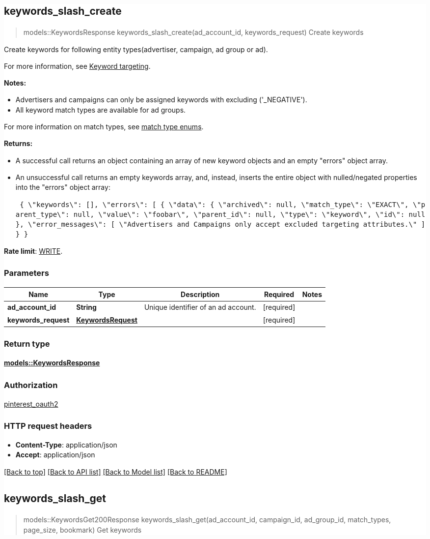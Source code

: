 
## keywords_slash_create

> models::KeywordsResponse keywords_slash_create(ad_account_id, keywords_request)
Create keywords

<p>Create keywords for following entity types(advertiser, campaign, ad group or ad).</p> <p>For more information, see <a target=\"_blank\" href=\"https://help.pinterest.com/en/business/article/keyword-targeting\">Keyword targeting</a>.</p> <p><b>Notes:</b></p> <ul style=\"list-style-type: square;\"> <li>Advertisers and campaigns can only be assigned keywords with excluding ('_NEGATIVE').</li> <li>All keyword match types are available for ad groups.</li> </ul> <p>For more information on match types, see <a  target=\"_blank\" href=\"/docs/api-features/targeting-overview/\">match type enums</a>.</p> <p><b>Returns:</b></p> <ul style=\"list-style-type: square;\"> <li><p>A successful call returns an object containing an array of new keyword objects and an empty &quot;errors&quot; object array.</p></li> <li><p>An unsuccessful call returns an empty keywords array, and, instead, inserts the entire object with nulled/negated properties into the &quot;errors&quot; object array:</p> <pre class=\"last literal-block\"> { \"keywords\": [], \"errors\": [ { \"data\": { \"archived\": null, \"match_type\": \"EXACT\", \"parent_type\": null, \"value\": \"foobar\", \"parent_id\": null, \"type\": \"keyword\", \"id\": null }, \"error_messages\": [ \"Advertisers and Campaigns only accept excluded targeting attributes.\" ] } } </pre></li> </ul> <p><b>Rate limit</b>: <a href=\"/docs/reference/rate-limits/\">WRITE</a>.</p>

### Parameters


Name | Type | Description  | Required | Notes
------------- | ------------- | ------------- | ------------- | -------------
**ad_account_id** | **String** | Unique identifier of an ad account. | [required] |
**keywords_request** | [**KeywordsRequest**](KeywordsRequest.md) |  | [required] |

### Return type

[**models::KeywordsResponse**](KeywordsResponse.md)

### Authorization

[pinterest_oauth2](../README.md#pinterest_oauth2)

### HTTP request headers

- **Content-Type**: application/json
- **Accept**: application/json

[[Back to top]](#) [[Back to API list]](../README.md#documentation-for-api-endpoints) [[Back to Model list]](../README.md#documentation-for-models) [[Back to README]](../README.md)


## keywords_slash_get

> models::KeywordsGet200Response keywords_slash_get(ad_account_id, campaign_id, ad_group_id, match_types, page_size, bookmark)
Get keywords
